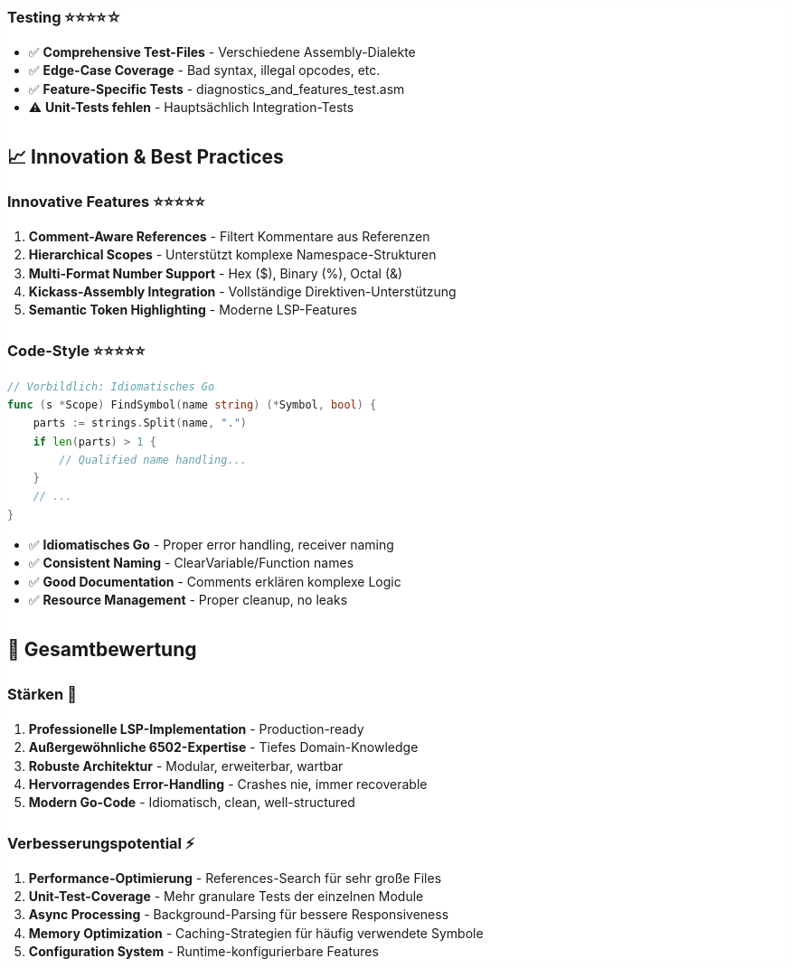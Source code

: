 ### **Testing** ⭐⭐⭐⭐☆

- ✅ **Comprehensive Test-Files** - Verschiedene Assembly-Dialekte
- ✅ **Edge-Case Coverage** - Bad syntax, illegal opcodes, etc.
- ✅ **Feature-Specific Tests** - diagnostics_and_features_test.asm
- ⚠️ **Unit-Tests fehlen** - Hauptsächlich Integration-Tests

## 📈 **Innovation & Best Practices**

### **Innovative Features** ⭐⭐⭐⭐⭐

1. **Comment-Aware References** - Filtert Kommentare aus Referenzen
2. **Hierarchical Scopes** - Unterstützt komplexe Namespace-Strukturen  
3. **Multi-Format Number Support** - Hex ($), Binary (%), Octal (&)
4. **Kickass-Assembly Integration** - Vollständige Direktiven-Unterstützung
5. **Semantic Token Highlighting** - Moderne LSP-Features

### **Code-Style** ⭐⭐⭐⭐⭐

```go
// Vorbildlich: Idiomatisches Go
func (s *Scope) FindSymbol(name string) (*Symbol, bool) {
    parts := strings.Split(name, ".")
    if len(parts) > 1 {
        // Qualified name handling...
    }
    // ...
}
```

- ✅ **Idiomatisches Go** - Proper error handling, receiver naming
- ✅ **Consistent Naming** - ClearVariable/Function names
- ✅ **Good Documentation** - Comments erklären komplexe Logic
- ✅ **Resource Management** - Proper cleanup, no leaks

## 🎯 **Gesamtbewertung**

### **Stärken** 🌟

1. **Professionelle LSP-Implementation** - Production-ready
2. **Außergewöhnliche 6502-Expertise** - Tiefes Domain-Knowledge
3. **Robuste Architektur** - Modular, erweiterbar, wartbar
4. **Hervorragendes Error-Handling** - Crashes nie, immer recoverable
5. **Modern Go-Code** - Idiomatisch, clean, well-structured

### **Verbesserungspotential** ⚡

1. **Performance-Optimierung** - References-Search für sehr große Files
2. **Unit-Test-Coverage** - Mehr granulare Tests der einzelnen Module  
3. **Async Processing** - Background-Parsing für bessere Responsiveness
4. **Memory Optimization** - Caching-Strategien für häufig verwendete Symbole
5. **Configuration System** - Runtime-konfigurierbare Features
